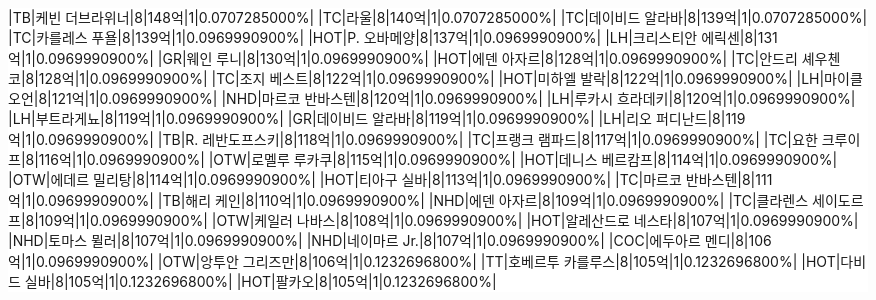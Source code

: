 |TB|케빈 더브라위너|8|148억|1|0.0707285000%|
|TC|라울|8|140억|1|0.0707285000%|
|TC|데이비드 알라바|8|139억|1|0.0707285000%|
|TC|카를레스 푸욜|8|139억|1|0.0969990900%|
|HOT|P. 오바메양|8|137억|1|0.0969990900%|
|LH|크리스티안 에릭센|8|131억|1|0.0969990900%|
|GR|웨인 루니|8|130억|1|0.0969990900%|
|HOT|에덴 아자르|8|128억|1|0.0969990900%|
|TC|안드리 셰우첸코|8|128억|1|0.0969990900%|
|TC|조지 베스트|8|122억|1|0.0969990900%|
|HOT|미하엘 발락|8|122억|1|0.0969990900%|
|LH|마이클 오언|8|121억|1|0.0969990900%|
|NHD|마르코 반바스텐|8|120억|1|0.0969990900%|
|LH|루카시 흐라데키|8|120억|1|0.0969990900%|
|LH|부트라게뇨|8|119억|1|0.0969990900%|
|GR|데이비드 알라바|8|119억|1|0.0969990900%|
|LH|리오 퍼디난드|8|119억|1|0.0969990900%|
|TB|R. 레반도프스키|8|118억|1|0.0969990900%|
|TC|프랭크 램파드|8|117억|1|0.0969990900%|
|TC|요한 크루이프|8|116억|1|0.0969990900%|
|OTW|로멜루 루카쿠|8|115억|1|0.0969990900%|
|HOT|데니스 베르캄프|8|114억|1|0.0969990900%|
|OTW|에데르 밀리탕|8|114억|1|0.0969990900%|
|HOT|티아구 실바|8|113억|1|0.0969990900%|
|TC|마르코 반바스텐|8|111억|1|0.0969990900%|
|TB|해리 케인|8|110억|1|0.0969990900%|
|NHD|에덴 아자르|8|109억|1|0.0969990900%|
|TC|클라렌스 세이도르프|8|109억|1|0.0969990900%|
|OTW|케일러 나바스|8|108억|1|0.0969990900%|
|HOT|알레산드로 네스타|8|107억|1|0.0969990900%|
|NHD|토마스 뮐러|8|107억|1|0.0969990900%|
|NHD|네이마르 Jr.|8|107억|1|0.0969990900%|
|COC|에두아르 멘디|8|106억|1|0.0969990900%|
|OTW|앙투안 그리즈만|8|106억|1|0.1232696800%|
|TT|호베르투 카를루스|8|105억|1|0.1232696800%|
|HOT|다비드 실바|8|105억|1|0.1232696800%|
|HOT|팔카오|8|105억|1|0.1232696800%|